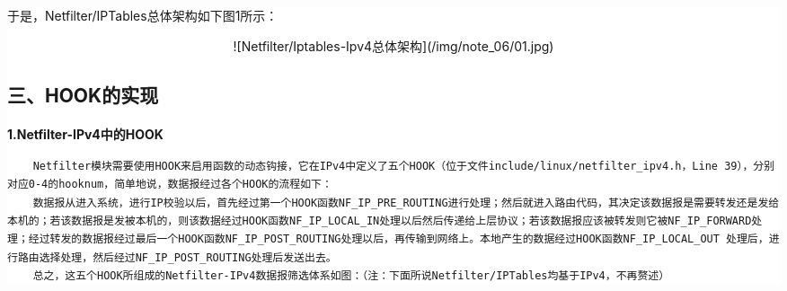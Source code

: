于是，Netfilter/IPTables总体架构如下图1所示：

<div align="center">
![Netfilter/Iptables-Ipv4总体架构](/img/note_06/01.jpg)
</div>

## 三、HOOK的实现 ##
**1.Netfilter-IPv4中的HOOK**
    
        Netfilter模块需要使用HOOK来启用函数的动态钩接，它在IPv4中定义了五个HOOK（位于文件include/linux/netfilter_ipv4.h，Line 39），分别对应0-4的hooknum，简单地说，数据报经过各个HOOK的流程如下：
        数据报从进入系统，进行IP校验以后，首先经过第一个HOOK函数NF_IP_PRE_ROUTING进行处理；然后就进入路由代码，其决定该数据报是需要转发还是发给本机的；若该数据报是发被本机的，则该数据经过HOOK函数NF_IP_LOCAL_IN处理以后然后传递给上层协议；若该数据报应该被转发则它被NF_IP_FORWARD处理；经过转发的数据报经过最后一个HOOK函数NF_IP_POST_ROUTING处理以后，再传输到网络上。本地产生的数据经过HOOK函数NF_IP_LOCAL_OUT 处理后，进行路由选择处理，然后经过NF_IP_POST_ROUTING处理后发送出去。
        总之，这五个HOOK所组成的Netfilter-IPv4数据报筛选体系如图：（注：下面所说Netfilter/IPTables均基于IPv4，不再赘述）
